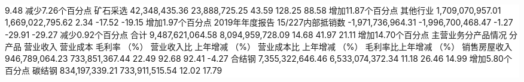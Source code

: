 9.48
减少7.26个百分点
矿石采选
42,348,435.36
23,888,725.25
43.59
128.25
88.58
增加11.87个百分点
其他行业
1,709,070,957.01
1,669,022,795.62
2.34
-17.52
-19.15
增加1.97个百分点
2019年年度报告
15/227内部抵销数
-1,971,736,964.31
-1,996,700,468.47
-1.27
-29.91
-29.27
减少0.92个百分点
合计
9,487,621,064.58
8,094,959,728.09
14.68
41.97
21.11
增加14.70个百分点
主营业务分产品情况
分产品
营业收入
营业成本
毛利率
（%）
营业收入比
上年增减
（%）
营业成本比
上年增减
（%）
毛利率比上年增减
（%）
销售房屋收入
946,789,064.23
733,851,367.44
22.49
92.68
92.41
-4.27
合结钢
7,355,322,646.46
6,533,074,372.34
11.18
26.46
14.99
增加5.80个百分点
碳结钢
834,197,339.21
733,911,515.54
12.02
17.79